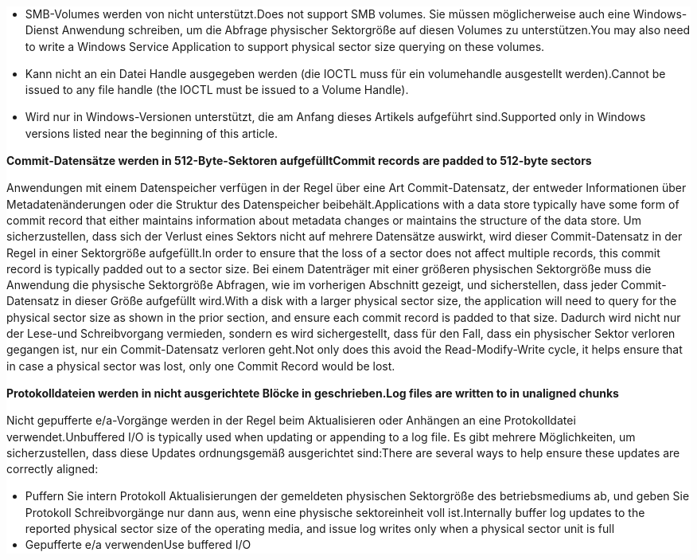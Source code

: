 -   <span data-ttu-id="c2cc4-213">SMB-Volumes werden von nicht unterstützt.</span><span class="sxs-lookup"><span data-stu-id="c2cc4-213">Does not support SMB volumes.</span></span> <span data-ttu-id="c2cc4-214">Sie müssen möglicherweise auch eine Windows-Dienst Anwendung schreiben, um die Abfrage physischer Sektorgröße auf diesen Volumes zu unterstützen.</span><span class="sxs-lookup"><span data-stu-id="c2cc4-214">You may also need to write a Windows Service Application to support physical sector size querying on these volumes.</span></span>

-   <span data-ttu-id="c2cc4-215">Kann nicht an ein Datei Handle ausgegeben werden (die IOCTL muss für ein volumehandle ausgestellt werden).</span><span class="sxs-lookup"><span data-stu-id="c2cc4-215">Cannot be issued to any file handle (the IOCTL must be issued to a Volume Handle).</span></span>

-   <span data-ttu-id="c2cc4-216">Wird nur in Windows-Versionen unterstützt, die am Anfang dieses Artikels aufgeführt sind.</span><span class="sxs-lookup"><span data-stu-id="c2cc4-216">Supported only in Windows versions listed near the beginning of this article.</span></span>

<span data-ttu-id="c2cc4-217">**Commit-Datensätze werden in 512-Byte-Sektoren aufgefüllt**</span><span class="sxs-lookup"><span data-stu-id="c2cc4-217">**Commit records are padded to 512-byte sectors**</span></span>

<span data-ttu-id="c2cc4-218">Anwendungen mit einem Datenspeicher verfügen in der Regel über eine Art Commit-Datensatz, der entweder Informationen über Metadatenänderungen oder die Struktur des Datenspeicher beibehält.</span><span class="sxs-lookup"><span data-stu-id="c2cc4-218">Applications with a data store typically have some form of commit record that either maintains information about metadata changes or maintains the structure of the data store.</span></span> <span data-ttu-id="c2cc4-219">Um sicherzustellen, dass sich der Verlust eines Sektors nicht auf mehrere Datensätze auswirkt, wird dieser Commit-Datensatz in der Regel in einer Sektorgröße aufgefüllt.</span><span class="sxs-lookup"><span data-stu-id="c2cc4-219">In order to ensure that the loss of a sector does not affect multiple records, this commit record is typically padded out to a sector size.</span></span> <span data-ttu-id="c2cc4-220">Bei einem Datenträger mit einer größeren physischen Sektorgröße muss die Anwendung die physische Sektorgröße Abfragen, wie im vorherigen Abschnitt gezeigt, und sicherstellen, dass jeder Commit-Datensatz in dieser Größe aufgefüllt wird.</span><span class="sxs-lookup"><span data-stu-id="c2cc4-220">With a disk with a larger physical sector size, the application will need to query for the physical sector size as shown in the prior section, and ensure each commit record is padded to that size.</span></span> <span data-ttu-id="c2cc4-221">Dadurch wird nicht nur der Lese-und Schreibvorgang vermieden, sondern es wird sichergestellt, dass für den Fall, dass ein physischer Sektor verloren gegangen ist, nur ein Commit-Datensatz verloren geht.</span><span class="sxs-lookup"><span data-stu-id="c2cc4-221">Not only does this avoid the Read-Modify-Write cycle, it helps ensure that in case a physical sector was lost, only one Commit Record would be lost.</span></span>

<span data-ttu-id="c2cc4-222">**Protokolldateien werden in nicht ausgerichtete Blöcke in geschrieben.**</span><span class="sxs-lookup"><span data-stu-id="c2cc4-222">**Log files are written to in unaligned chunks**</span></span>

<span data-ttu-id="c2cc4-223">Nicht gepufferte e/a-Vorgänge werden in der Regel beim Aktualisieren oder Anhängen an eine Protokolldatei verwendet.</span><span class="sxs-lookup"><span data-stu-id="c2cc4-223">Unbuffered I/O is typically used when updating or appending to a log file.</span></span> <span data-ttu-id="c2cc4-224">Es gibt mehrere Möglichkeiten, um sicherzustellen, dass diese Updates ordnungsgemäß ausgerichtet sind:</span><span class="sxs-lookup"><span data-stu-id="c2cc4-224">There are several ways to help ensure these updates are correctly aligned:</span></span>

-   <span data-ttu-id="c2cc4-225">Puffern Sie intern Protokoll Aktualisierungen der gemeldeten physischen Sektorgröße des betriebsmediums ab, und geben Sie Protokoll Schreibvorgänge nur dann aus, wenn eine physische sektoreinheit voll ist.</span><span class="sxs-lookup"><span data-stu-id="c2cc4-225">Internally buffer log updates to the reported physical sector size of the operating media, and issue log writes only when a physical sector unit is full</span></span>
-   <span data-ttu-id="c2cc4-226">Gepufferte e/a verwenden</span><span class="sxs-lookup"><span data-stu-id="c2cc4-226">Use buffered I/O</span></span>
